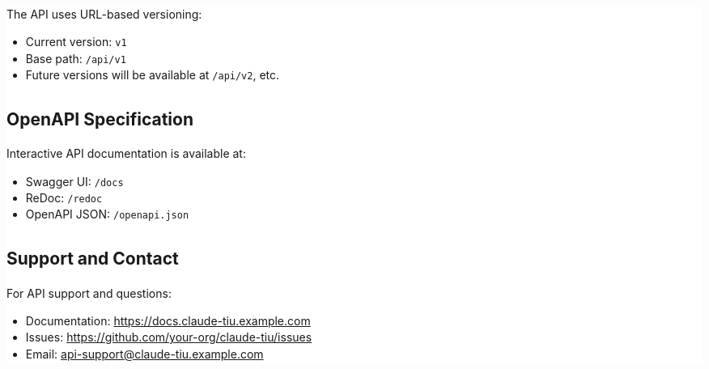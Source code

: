 The API uses URL-based versioning:

- Current version: `v1`
- Base path: `/api/v1`
- Future versions will be available at `/api/v2`, etc.

## OpenAPI Specification

Interactive API documentation is available at:

- Swagger UI: `/docs`
- ReDoc: `/redoc`
- OpenAPI JSON: `/openapi.json`

## Support and Contact

For API support and questions:
- Documentation: https://docs.claude-tiu.example.com
- Issues: https://github.com/your-org/claude-tiu/issues
- Email: api-support@claude-tiu.example.com